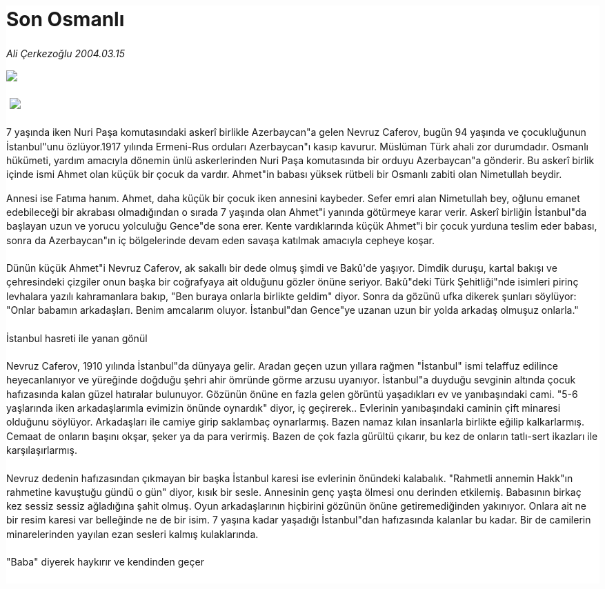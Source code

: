 # Son Osmanlı

*Ali Çerkezoğlu 2004.03.15*

<div bgcolor="#FFFEF6">
 <font>
  <img border="0" height="1" src="/web/20060104115134im_/http://www.aksiyon.com.tr/images/blank.gif"/>
 </font>
 <font class="content">
  <p>
   <img border="0" hspace="5" src="http://web.archive.org/web/20060104115134im_/http://www.aksiyon.com.tr/resim/484/22.jpg" vspace="5"/>
  </p>
 </font>
 <font class="content">
  7 yaşında iken Nuri Paşa komutasındaki askerî birlikle Azerbaycan"a gelen Nevruz Caferov, bugün 94 yaşında ve çocukluğunun İstanbul"unu özlüyor.1917 yılında Ermeni-Rus orduları Azerbaycan"ı kasıp kavurur. Müslüman Türk ahali zor durumdadır. Osmanlı hükümeti, yardım amacıyla dönemin ünlü askerlerinden Nuri Paşa komutasında bir orduyu Azerbaycan"a gönderir. Bu askerî birlik içinde ismi Ahmet olan küçük bir çocuk da vardır. Ahmet"in babası yüksek rütbeli bir Osmanlı zabiti olan Nimetullah beydir.
 </font>
 <p>
  <font class="content">
   Annesi ise Fatıma hanım. Ahmet, daha küçük bir çocuk iken annesini kaybeder. Sefer emri alan Nimetullah bey, oğlunu emanet edebileceği bir akrabası olmadığından o sırada 7 yaşında olan Ahmet"i yanında götürmeye karar verir. Askerî birliğin İstanbul"da başlayan uzun ve yorucu yolculuğu Gence"de sona erer. Kente vardıklarında küçük Ahmet"i bir çocuk yurduna teslim eder babası, sonra da Azerbaycan"ın iç bölgelerinde devam eden savaşa katılmak amacıyla cepheye koşar.
   <br>
    <br>
     Dünün küçük Ahmet"i Nevruz Caferov, ak sakallı bir dede olmuş şimdi ve Bakû'de yaşıyor. Dimdik duruşu, kartal bakışı ve çehresindeki çizgiler onun başka bir coğrafyaya ait olduğunu gözler önüne seriyor. Bakû"deki Türk Şehitliği"nde isimleri pirinç levhalara yazılı kahramanlara bakıp, "Ben buraya onlarla birlikte geldim" diyor. Sonra da gözünü ufka dikerek şunları söylüyor: "Onlar babamın arkadaşları. Benim amcalarım oluyor. İstanbul"dan Gence"ye uzanan uzun bir yolda arkadaş olmuşuz onlarla."
     <br/>
     <br/>
     İstanbul hasreti ile yanan gönül
     <br/>
     <br/>
     Nevruz Caferov, 1910 yılında İstanbul"da dünyaya gelir. Aradan geçen uzun yıllara rağmen "İstanbul" ismi telaffuz edilince heyecanlanıyor ve yüreğinde doğduğu şehri ahir ömründe görme arzusu uyanıyor. İstanbul"a duyduğu sevginin altında çocuk hafızasında kalan güzel hatıralar bulunuyor. Gözünün önüne en fazla gelen görüntü yaşadıkları ev ve yanıbaşındaki cami. "5-6 yaşlarında iken arkadaşlarımla evimizin önünde oynardık" diyor, iç geçirerek.. Evlerinin yanıbaşındaki caminin çift minaresi olduğunu söylüyor. Arkadaşları ile camiye girip saklambaç oynarlarmış. Bazen namaz kılan insanlarla birlikte eğilip kalkarlarmış. Cemaat de onların başını okşar, şeker ya da para verirmiş. Bazen de çok fazla gürültü çıkarır, bu kez de onların tatlı-sert ikazları ile karşılaşırlarmış.
     <br/>
     <br/>
     Nevruz dedenin hafızasından çıkmayan bir başka İstanbul karesi ise evlerinin önündeki kalabalık. "Rahmetli annemin Hakk"ın rahmetine kavuştuğu gündü o gün" diyor, kısık bir sesle. Annesinin genç yaşta ölmesi onu derinden etkilemiş. Babasının birkaç kez sessiz sessiz ağladığına şahit olmuş. Oyun arkadaşlarının hiçbirini gözünün önüne getiremediğinden yakınıyor. Onlara ait ne bir resim karesi var belleğinde ne de bir isim. 7 yaşına kadar yaşadığı İstanbul"dan hafızasında kalanlar bu kadar. Bir de camilerin minarelerinden yayılan ezan sesleri kalmış kulaklarında.
     <br/>
     <br/>
     "Baba" diyerek haykırır ve kendinden geçer
     <br/>
     <br/>